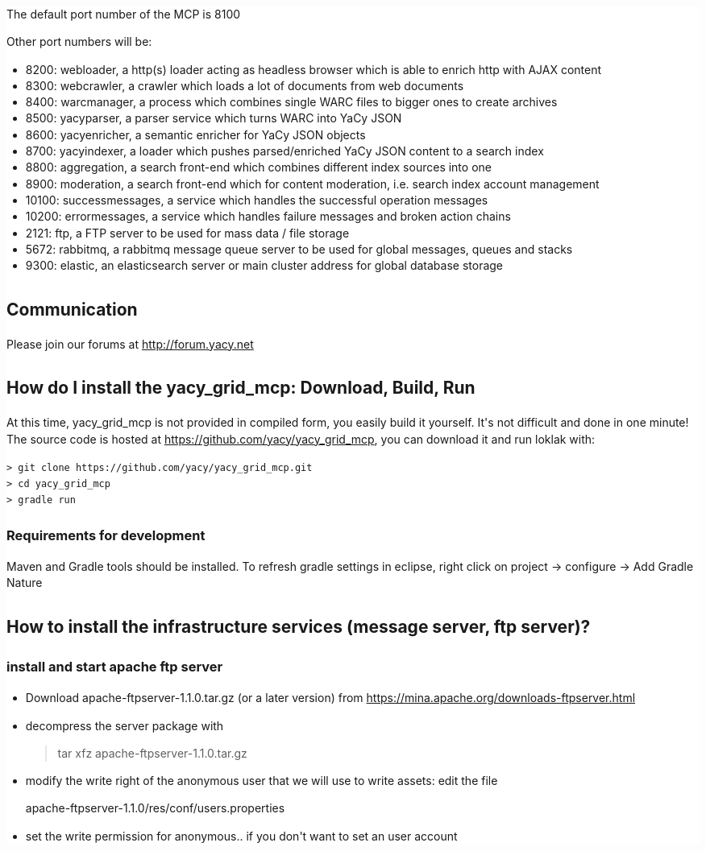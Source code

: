 The default port number of the MCP is 8100

Other port numbers will be:
-  8200: webloader, a http(s) loader acting as headless browser which is able to enrich http with AJAX content
-  8300: webcrawler, a crawler which loads a lot of documents from web documents
-  8400: warcmanager, a process which combines single WARC files to bigger ones to create archives
-  8500: yacyparser, a parser service which turns WARC into YaCy JSON
-  8600: yacyenricher, a semantic enricher for YaCy JSON objects
-  8700: yacyindexer, a loader which pushes parsed/enriched YaCy JSON content to a search index
-  8800: aggregation, a search front-end which combines different index sources into one
-  8900: moderation, a search front-end which for content moderation, i.e. search index account management
- 10100: successmessages, a service which handles the successful operation messages
- 10200: errormessages, a service which handles failure messages and broken action chains
-  2121: ftp, a FTP server to be used for mass data / file storage
-  5672: rabbitmq, a rabbitmq message queue server to be used for global messages, queues and stacks
-  9300: elastic, an elasticsearch server or main cluster address for global database storage

## Communication
Please join our forums at http://forum.yacy.net

## How do I install the yacy_grid_mcp: Download, Build, Run
At this time, yacy_grid_mcp is not provided in compiled form, you easily build it yourself. It's not difficult and done in one minute! The source code is hosted at https://github.com/yacy/yacy_grid_mcp, you can download it and run loklak with:

    > git clone https://github.com/yacy/yacy_grid_mcp.git
    > cd yacy_grid_mcp
    > gradle run

### Requirements for development

Maven and Gradle tools should be installed. To refresh gradle settings in eclipse, right click on project -> configure -> Add Gradle Nature

## How to install the infrastructure services (message server, ftp server)?

### install and start apache ftp server
- Download apache-ftpserver-1.1.0.tar.gz (or a later version) from https://mina.apache.org/downloads-ftpserver.html
- decompress the server package with

    > tar xfz apache-ftpserver-1.1.0.tar.gz
    
- modify the write right of the anonymous user that we will use to write assets: edit the file

    apache-ftpserver-1.1.0/res/conf/users.properties

- set the write permission for anonymous.. if you don't want to set an user account
